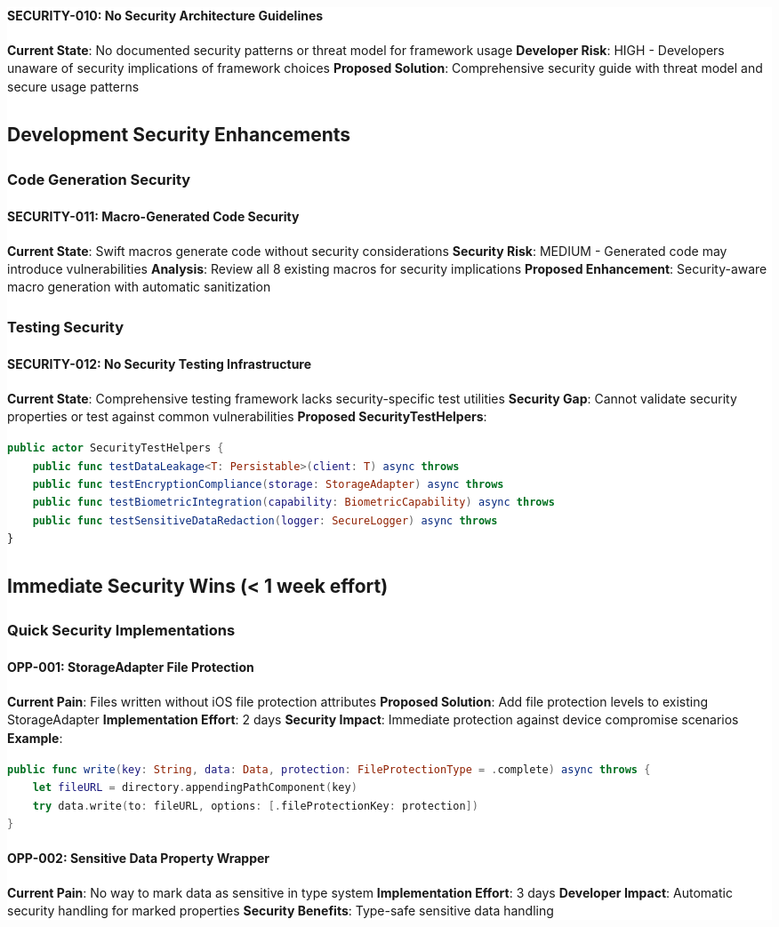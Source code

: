 #### SECURITY-010: No Security Architecture Guidelines
**Current State**: No documented security patterns or threat model for framework usage
**Developer Risk**: HIGH - Developers unaware of security implications of framework choices
**Proposed Solution**: Comprehensive security guide with threat model and secure usage patterns

## Development Security Enhancements

### Code Generation Security

#### SECURITY-011: Macro-Generated Code Security
**Current State**: Swift macros generate code without security considerations
**Security Risk**: MEDIUM - Generated code may introduce vulnerabilities
**Analysis**: Review all 8 existing macros for security implications
**Proposed Enhancement**: Security-aware macro generation with automatic sanitization

### Testing Security

#### SECURITY-012: No Security Testing Infrastructure
**Current State**: Comprehensive testing framework lacks security-specific test utilities
**Security Gap**: Cannot validate security properties or test against common vulnerabilities
**Proposed SecurityTestHelpers**:
```swift
public actor SecurityTestHelpers {
    public func testDataLeakage<T: Persistable>(client: T) async throws
    public func testEncryptionCompliance(storage: StorageAdapter) async throws
    public func testBiometricIntegration(capability: BiometricCapability) async throws
    public func testSensitiveDataRedaction(logger: SecureLogger) async throws
}
```

## Immediate Security Wins (< 1 week effort)

### Quick Security Implementations

#### OPP-001: StorageAdapter File Protection
**Current Pain**: Files written without iOS file protection attributes
**Proposed Solution**: Add file protection levels to existing StorageAdapter
**Implementation Effort**: 2 days
**Security Impact**: Immediate protection against device compromise scenarios
**Example**:
```swift
public func write(key: String, data: Data, protection: FileProtectionType = .complete) async throws {
    let fileURL = directory.appendingPathComponent(key)
    try data.write(to: fileURL, options: [.fileProtectionKey: protection])
}
```

#### OPP-002: Sensitive Data Property Wrapper
**Current Pain**: No way to mark data as sensitive in type system
**Implementation Effort**: 3 days
**Developer Impact**: Automatic security handling for marked properties
**Security Benefits**: Type-safe sensitive data handling
